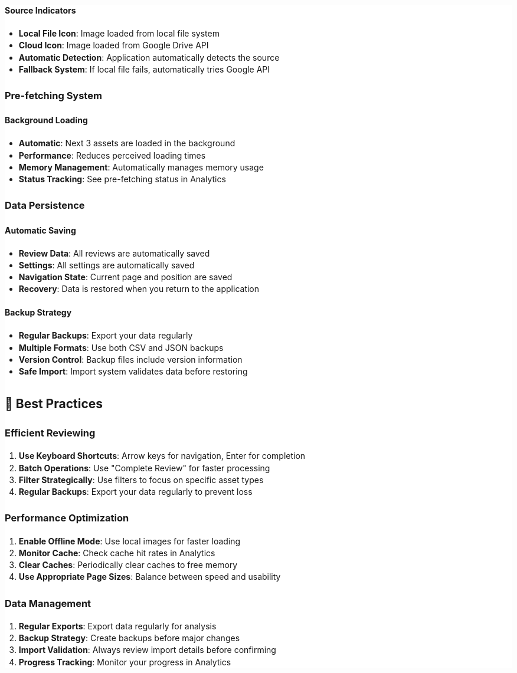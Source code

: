 #### Source Indicators
- **Local File Icon**: Image loaded from local file system
- **Cloud Icon**: Image loaded from Google Drive API
- **Automatic Detection**: Application automatically detects the source
- **Fallback System**: If local file fails, automatically tries Google API

### Pre-fetching System

#### Background Loading
- **Automatic**: Next 3 assets are loaded in the background
- **Performance**: Reduces perceived loading times
- **Memory Management**: Automatically manages memory usage
- **Status Tracking**: See pre-fetching status in Analytics

### Data Persistence

#### Automatic Saving
- **Review Data**: All reviews are automatically saved
- **Settings**: All settings are automatically saved
- **Navigation State**: Current page and position are saved
- **Recovery**: Data is restored when you return to the application

#### Backup Strategy
- **Regular Backups**: Export your data regularly
- **Multiple Formats**: Use both CSV and JSON backups
- **Version Control**: Backup files include version information
- **Safe Import**: Import system validates data before restoring

## 🎯 Best Practices

### Efficient Reviewing

1. **Use Keyboard Shortcuts**: Arrow keys for navigation, Enter for completion
2. **Batch Operations**: Use "Complete Review" for faster processing
3. **Filter Strategically**: Use filters to focus on specific asset types
4. **Regular Backups**: Export your data regularly to prevent loss

### Performance Optimization

1. **Enable Offline Mode**: Use local images for faster loading
2. **Monitor Cache**: Check cache hit rates in Analytics
3. **Clear Caches**: Periodically clear caches to free memory
4. **Use Appropriate Page Sizes**: Balance between speed and usability

### Data Management

1. **Regular Exports**: Export data regularly for analysis
2. **Backup Strategy**: Create backups before major changes
3. **Import Validation**: Always review import details before confirming
4. **Progress Tracking**: Monitor your progress in Analytics
